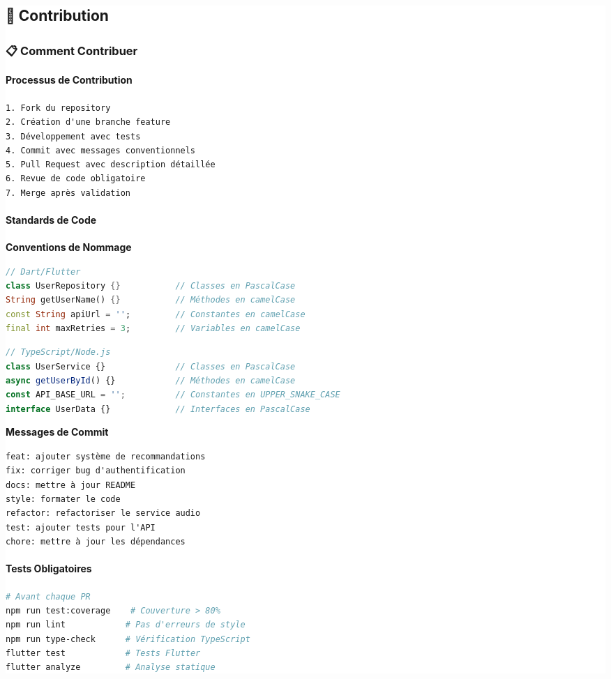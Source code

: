 ## 🤝 Contribution

### 📋 Comment Contribuer

#### Processus de Contribution
```
1. Fork du repository
2. Création d'une branche feature
3. Développement avec tests
4. Commit avec messages conventionnels
5. Pull Request avec description détaillée
6. Revue de code obligatoire
7. Merge après validation
```

#### Standards de Code

**Conventions de Nommage**
```dart
// Dart/Flutter
class UserRepository {}           // Classes en PascalCase
String getUserName() {}           // Méthodes en camelCase
const String apiUrl = '';         // Constantes en camelCase
final int maxRetries = 3;         // Variables en camelCase
```

```typescript
// TypeScript/Node.js
class UserService {}              // Classes en PascalCase
async getUserById() {}            // Méthodes en camelCase
const API_BASE_URL = '';          // Constantes en UPPER_SNAKE_CASE
interface UserData {}             // Interfaces en PascalCase
```

**Messages de Commit**
```
feat: ajouter système de recommandations
fix: corriger bug d'authentification
docs: mettre à jour README
style: formater le code
refactor: refactoriser le service audio
test: ajouter tests pour l'API
chore: mettre à jour les dépendances
```

#### Tests Obligatoires
```bash
# Avant chaque PR
npm run test:coverage    # Couverture > 80%
npm run lint            # Pas d'erreurs de style
npm run type-check      # Vérification TypeScript
flutter test            # Tests Flutter
flutter analyze         # Analyse statique
```

